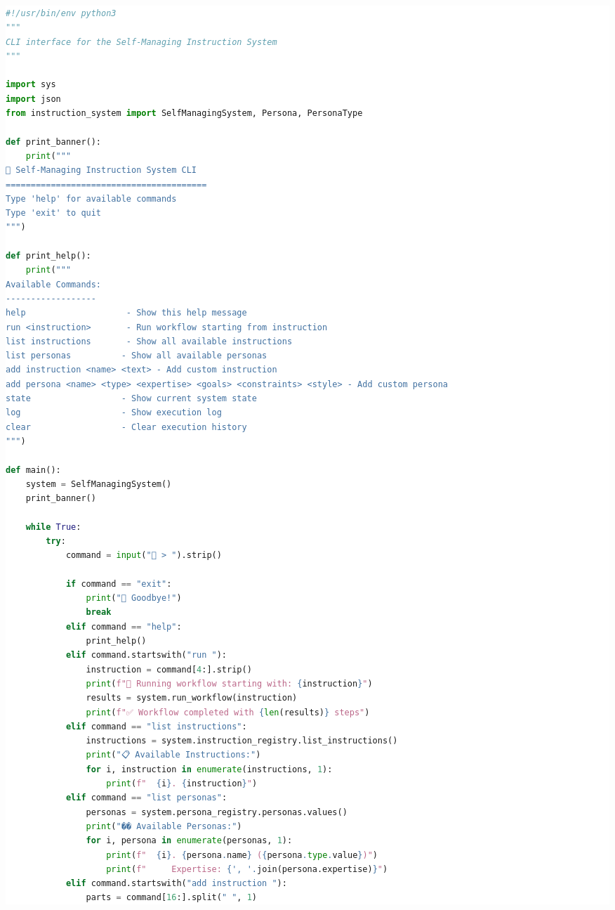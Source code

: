 ```python
#!/usr/bin/env python3
"""
CLI interface for the Self-Managing Instruction System
"""

import sys
import json
from instruction_system import SelfManagingSystem, Persona, PersonaType

def print_banner():
    print("""
🤖 Self-Managing Instruction System CLI
========================================
Type 'help' for available commands
Type 'exit' to quit
""")

def print_help():
    print("""
Available Commands:
------------------
help                    - Show this help message
run <instruction>       - Run workflow starting from instruction
list instructions       - Show all available instructions
list personas          - Show all available personas
add instruction <name> <text> - Add custom instruction
add persona <name> <type> <expertise> <goals> <constraints> <style> - Add custom persona
state                  - Show current system state
log                    - Show execution log
clear                  - Clear execution history
""")

def main():
    system = SelfManagingSystem()
    print_banner()
    
    while True:
        try:
            command = input("🤖 > ").strip()
            
            if command == "exit":
                print("👋 Goodbye!")
                break
            elif command == "help":
                print_help()
            elif command.startswith("run "):
                instruction = command[4:].strip()
                print(f"🚀 Running workflow starting with: {instruction}")
                results = system.run_workflow(instruction)
                print(f"✅ Workflow completed with {len(results)} steps")
            elif command == "list instructions":
                instructions = system.instruction_registry.list_instructions()
                print("📋 Available Instructions:")
                for i, instruction in enumerate(instructions, 1):
                    print(f"  {i}. {instruction}")
            elif command == "list personas":
                personas = system.persona_registry.personas.values()
                print("�� Available Personas:")
                for i, persona in enumerate(personas, 1):
                    print(f"  {i}. {persona.name} ({persona.type.value})")
                    print(f"     Expertise: {', '.join(persona.expertise)}")
            elif command.startswith("add instruction "):
                parts = command[16:].split(" ", 1)
```